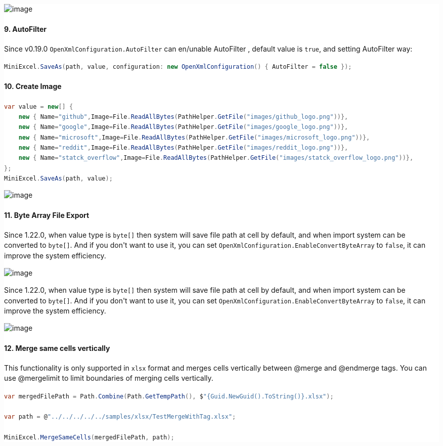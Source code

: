 ![image](https://user-images.githubusercontent.com/12729184/118784917-f3e57700-b8c2-11eb-8718-8d955b1bc197.png)


#### 9. AutoFilter 

Since v0.19.0  `OpenXmlConfiguration.AutoFilter` can en/unable AutoFilter , default value is `true`, and setting AutoFilter way:  

```csharp
MiniExcel.SaveAs(path, value, configuration: new OpenXmlConfiguration() { AutoFilter = false });
```



#### 10. Create Image

```csharp
var value = new[] {
    new { Name="github",Image=File.ReadAllBytes(PathHelper.GetFile("images/github_logo.png"))},
    new { Name="google",Image=File.ReadAllBytes(PathHelper.GetFile("images/google_logo.png"))},
    new { Name="microsoft",Image=File.ReadAllBytes(PathHelper.GetFile("images/microsoft_logo.png"))},
    new { Name="reddit",Image=File.ReadAllBytes(PathHelper.GetFile("images/reddit_logo.png"))},
    new { Name="statck_overflow",Image=File.ReadAllBytes(PathHelper.GetFile("images/statck_overflow_logo.png"))},
};
MiniExcel.SaveAs(path, value);
```

![image](https://user-images.githubusercontent.com/12729184/150462383-ad9931b3-ed8d-4221-a1d6-66f799743433.png)



#### 11. Byte Array File Export

Since 1.22.0, when value type is `byte[]` then system will save file path at cell by default, and when import system can be converted to `byte[]`. And if you don't want to use it, you can set  `OpenXmlConfiguration.EnableConvertByteArray` to `false`, it can improve the system efficiency.

![image](https://user-images.githubusercontent.com/12729184/153702334-c3b834f4-6ae4-4ddf-bd4e-e5005d5d8c6a.png)

Since 1.22.0, when value type is `byte[]` then system will save file path at cell by default, and when import system can be converted to `byte[]`. And if you don't want to use it, you can set  `OpenXmlConfiguration.EnableConvertByteArray` to `false`, it can improve the system efficiency.

![image](https://user-images.githubusercontent.com/12729184/153702334-c3b834f4-6ae4-4ddf-bd4e-e5005d5d8c6a.png)

#### 12. Merge same cells vertically

This functionality is only supported in `xlsx` format and merges cells vertically between @merge and @endmerge tags.
You can use @mergelimit to limit boundaries of merging cells vertically.

```csharp
var mergedFilePath = Path.Combine(Path.GetTempPath(), $"{Guid.NewGuid().ToString()}.xlsx");
            
var path = @"../../../../../samples/xlsx/TestMergeWithTag.xlsx";

MiniExcel.MergeSameCells(mergedFilePath, path);
```
